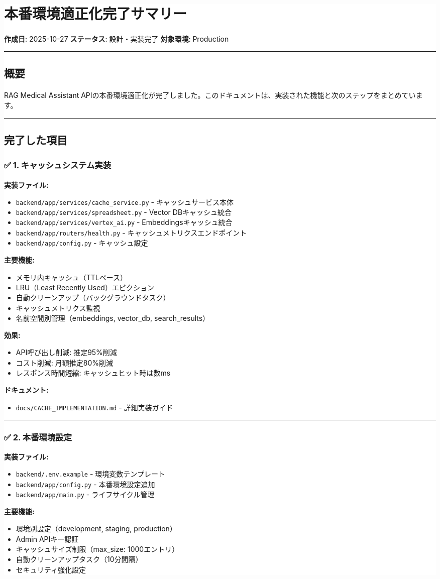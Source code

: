 # 本番環境適正化完了サマリー

**作成日**: 2025-10-27
**ステータス**: 設計・実装完了
**対象環境**: Production

---

## 概要

RAG Medical Assistant APIの本番環境適正化が完了しました。このドキュメントは、実装された機能と次のステップをまとめています。

---

## 完了した項目

### ✅ 1. キャッシュシステム実装

**実装ファイル:**
- `backend/app/services/cache_service.py` - キャッシュサービス本体
- `backend/app/services/spreadsheet.py` - Vector DBキャッシュ統合
- `backend/app/services/vertex_ai.py` - Embeddingsキャッシュ統合
- `backend/app/routers/health.py` - キャッシュメトリクスエンドポイント
- `backend/app/config.py` - キャッシュ設定

**主要機能:**
- メモリ内キャッシュ（TTLベース）
- LRU（Least Recently Used）エビクション
- 自動クリーンアップ（バックグラウンドタスク）
- キャッシュメトリクス監視
- 名前空間別管理（embeddings, vector_db, search_results）

**効果:**
- API呼び出し削減: 推定95%削減
- コスト削減: 月額推定80%削減
- レスポンス時間短縮: キャッシュヒット時は数ms

**ドキュメント:**
- `docs/CACHE_IMPLEMENTATION.md` - 詳細実装ガイド

---

### ✅ 2. 本番環境設定

**実装ファイル:**
- `backend/.env.example` - 環境変数テンプレート
- `backend/app/config.py` - 本番環境設定追加
- `backend/app/main.py` - ライフサイクル管理

**主要機能:**
- 環境別設定（development, staging, production）
- Admin APIキー認証
- キャッシュサイズ制限（max_size: 1000エントリ）
- 自動クリーンアップタスク（10分間隔）
- セキュリティ強化設定
